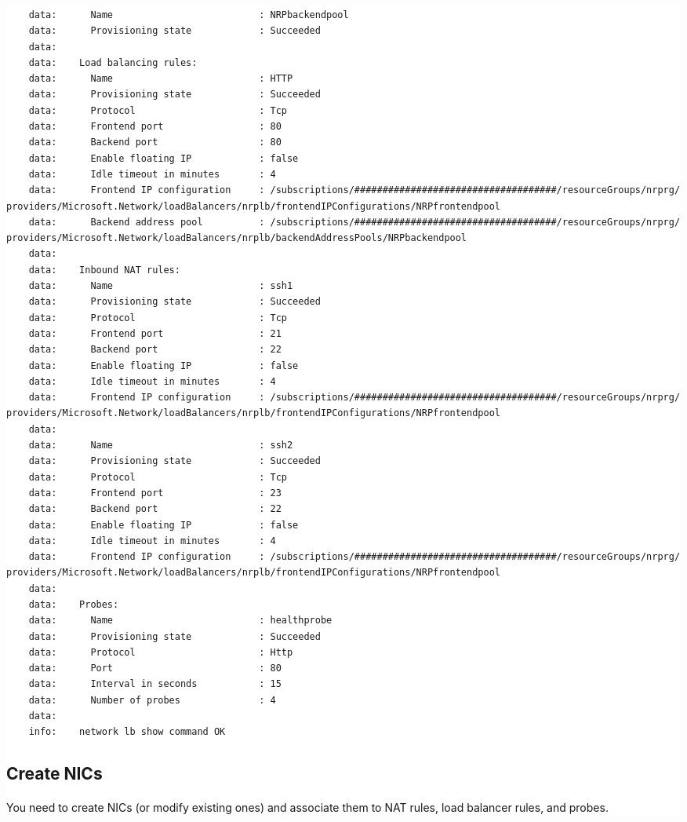         data:      Name                          : NRPbackendpool
        data:      Provisioning state            : Succeeded
        data:
        data:    Load balancing rules:
        data:      Name                          : HTTP
        data:      Provisioning state            : Succeeded
        data:      Protocol                      : Tcp
        data:      Frontend port                 : 80
        data:      Backend port                  : 80
        data:      Enable floating IP            : false
        data:      Idle timeout in minutes       : 4
        data:      Frontend IP configuration     : /subscriptions/####################################/resourceGroups/nrprg/providers/Microsoft.Network/loadBalancers/nrplb/frontendIPConfigurations/NRPfrontendpool
        data:      Backend address pool          : /subscriptions/####################################/resourceGroups/nrprg/providers/Microsoft.Network/loadBalancers/nrplb/backendAddressPools/NRPbackendpool
        data:
        data:    Inbound NAT rules:
        data:      Name                          : ssh1
        data:      Provisioning state            : Succeeded
        data:      Protocol                      : Tcp
        data:      Frontend port                 : 21
        data:      Backend port                  : 22
        data:      Enable floating IP            : false
        data:      Idle timeout in minutes       : 4
        data:      Frontend IP configuration     : /subscriptions/####################################/resourceGroups/nrprg/providers/Microsoft.Network/loadBalancers/nrplb/frontendIPConfigurations/NRPfrontendpool
        data:
        data:      Name                          : ssh2
        data:      Provisioning state            : Succeeded
        data:      Protocol                      : Tcp
        data:      Frontend port                 : 23
        data:      Backend port                  : 22
        data:      Enable floating IP            : false
        data:      Idle timeout in minutes       : 4
        data:      Frontend IP configuration     : /subscriptions/####################################/resourceGroups/nrprg/providers/Microsoft.Network/loadBalancers/nrplb/frontendIPConfigurations/NRPfrontendpool
        data:
        data:    Probes:
        data:      Name                          : healthprobe
        data:      Provisioning state            : Succeeded
        data:      Protocol                      : Http
        data:      Port                          : 80
        data:      Interval in seconds           : 15
        data:      Number of probes              : 4
        data:
        info:    network lb show command OK

## Create NICs
You need to create NICs (or modify existing ones) and associate them to NAT rules, load balancer rules, and probes.
